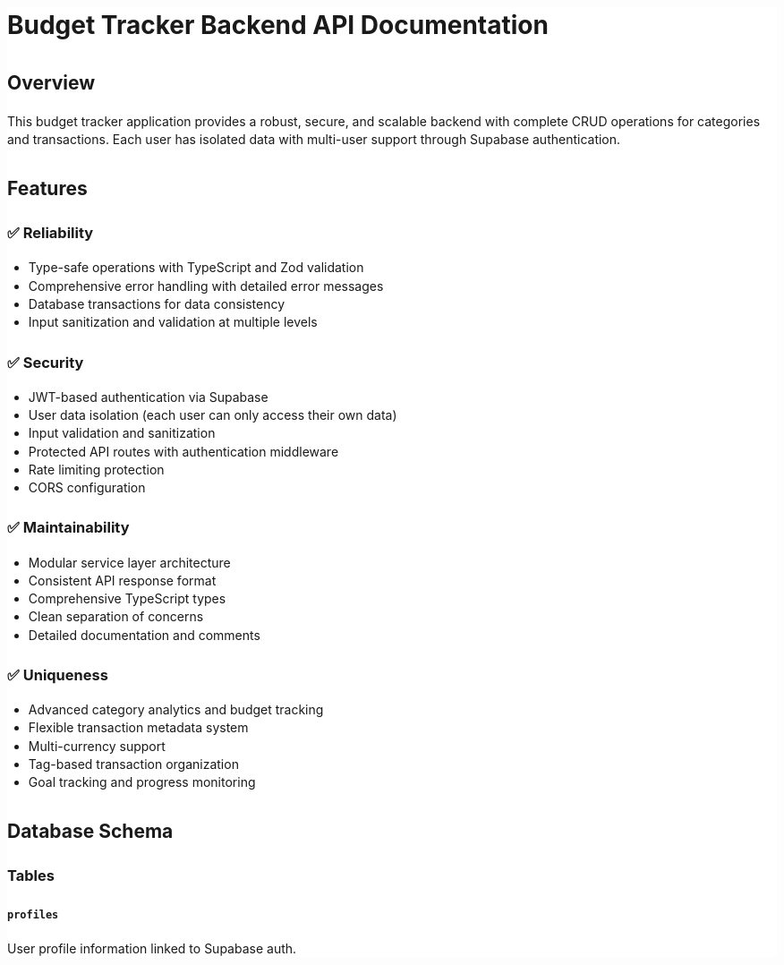 # Budget Tracker Backend API Documentation

## Overview

This budget tracker application provides a robust, secure, and scalable backend with complete CRUD operations for categories and transactions. Each user has isolated data with multi-user support through Supabase authentication.

## Features

### ✅ **Reliability**

- Type-safe operations with TypeScript and Zod validation
- Comprehensive error handling with detailed error messages
- Database transactions for data consistency
- Input sanitization and validation at multiple levels

### ✅ **Security**

- JWT-based authentication via Supabase
- User data isolation (each user can only access their own data)
- Input validation and sanitization
- Protected API routes with authentication middleware
- Rate limiting protection
- CORS configuration

### ✅ **Maintainability**

- Modular service layer architecture
- Consistent API response format
- Comprehensive TypeScript types
- Clean separation of concerns
- Detailed documentation and comments

### ✅ **Uniqueness**

- Advanced category analytics and budget tracking
- Flexible transaction metadata system
- Multi-currency support
- Tag-based transaction organization
- Goal tracking and progress monitoring

## Database Schema

### Tables

#### `profiles`

User profile information linked to Supabase auth.
